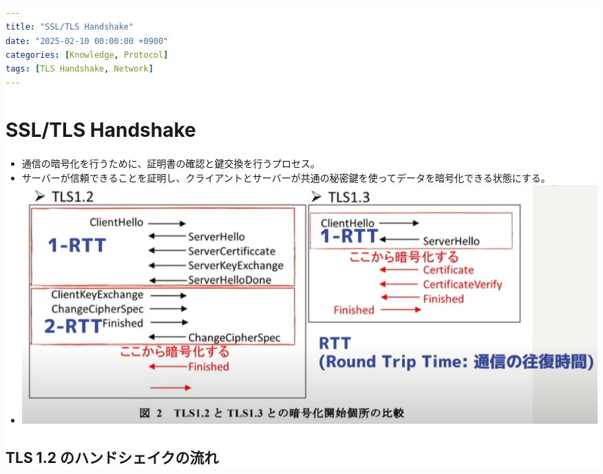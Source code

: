 ```yaml
---
title: "SSL/TLS Handshake"
date: "2025-02-10 00:00:00 +0900"
categories: [Knowledge, Protocol]
tags: [TLS Handshake, Network]
---
```


# SSL/TLS Handshake

- 通信の暗号化を行うために、証明書の確認と鍵交換を行うプロセス。
- サーバーが信頼できることを証明し、クライアントとサーバーが共通の秘密鍵を使ってデータを暗号化できる状態にする。
- ![alt text](../assets/images/Screenshot_2025-02-10_180009.png)

## TLS 1.2 のハンドシェイクの流れ
